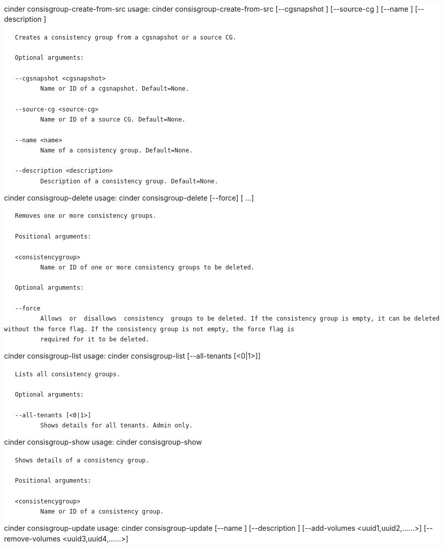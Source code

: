    cinder consisgroup-create-from-src
          usage: cinder consisgroup-create-from-src [--cgsnapshot <cgsnapshot>]
                                                    [--source-cg <source-cg>]
                                                    [--name <name>]
                                                    [--description <description>]

       Creates a consistency group from a cgsnapshot or a source CG.

       Optional arguments:

       --cgsnapshot <cgsnapshot>
              Name or ID of a cgsnapshot. Default=None.

       --source-cg <source-cg>
              Name or ID of a source CG. Default=None.

       --name <name>
              Name of a consistency group. Default=None.

       --description <description>
              Description of a consistency group. Default=None.

   cinder consisgroup-delete
          usage: cinder consisgroup-delete [--force]
                                           <consistencygroup> [<consistencygroup> ...]

       Removes one or more consistency groups.

       Positional arguments:

       <consistencygroup>
              Name or ID of one or more consistency groups to be deleted.

       Optional arguments:

       --force
              Allows  or  disallows  consistency  groups to be deleted. If the consistency group is empty, it can be deleted without the force flag. If the consistency group is not empty, the force flag is
              required for it to be deleted.

   cinder consisgroup-list
          usage: cinder consisgroup-list [--all-tenants [<0|1>]]

       Lists all consistency groups.

       Optional arguments:

       --all-tenants [<0|1>]
              Shows details for all tenants. Admin only.

   cinder consisgroup-show
          usage: cinder consisgroup-show <consistencygroup>

       Shows details of a consistency group.

       Positional arguments:

       <consistencygroup>
              Name or ID of a consistency group.

   cinder consisgroup-update
          usage: cinder consisgroup-update [--name <name>] [--description <description>]
                                           [--add-volumes <uuid1,uuid2,......>]
                                           [--remove-volumes <uuid3,uuid4,......>]
                                           <consistencygroup>
